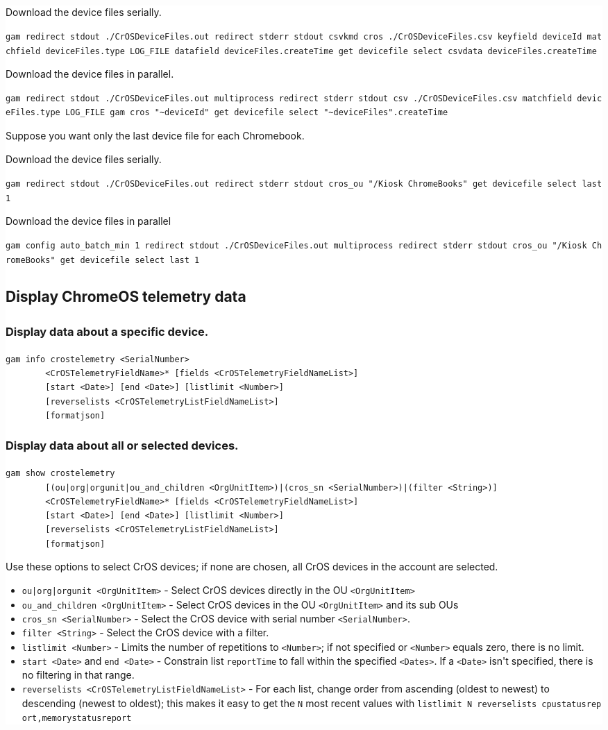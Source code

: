 Download the device files serially.

```
gam redirect stdout ./CrOSDeviceFiles.out redirect stderr stdout csvkmd cros ./CrOSDeviceFiles.csv keyfield deviceId matchfield deviceFiles.type LOG_FILE datafield deviceFiles.createTime get devicefile select csvdata deviceFiles.createTime
```

Download the device files in parallel.

```
gam redirect stdout ./CrOSDeviceFiles.out multiprocess redirect stderr stdout csv ./CrOSDeviceFiles.csv matchfield deviceFiles.type LOG_FILE gam cros "~deviceId" get devicefile select "~deviceFiles".createTime
```

Suppose you want only the last device file for each Chromebook.

Download the device files serially.

```
gam redirect stdout ./CrOSDeviceFiles.out redirect stderr stdout cros_ou "/Kiosk ChromeBooks" get devicefile select last 1
```

Download the device files in parallel

```
gam config auto_batch_min 1 redirect stdout ./CrOSDeviceFiles.out multiprocess redirect stderr stdout cros_ou "/Kiosk ChromeBooks" get devicefile select last 1
```
## Display ChromeOS telemetry data
### Display data about a specific device.
```
gam info crostelemetry <SerialNumber>
        <CrOSTelemetryFieldName>* [fields <CrOSTelemetryFieldNameList>]
        [start <Date>] [end <Date>] [listlimit <Number>]
        [reverselists <CrOSTelemetryListFieldNameList>]
        [formatjson]
```
### Display data about all or selected devices.
```
gam show crostelemetry
        [(ou|org|orgunit|ou_and_children <OrgUnitItem>)|(cros_sn <SerialNumber>)|(filter <String>)]
        <CrOSTelemetryFieldName>* [fields <CrOSTelemetryFieldNameList>]
        [start <Date>] [end <Date>] [listlimit <Number>]
        [reverselists <CrOSTelemetryListFieldNameList>]
        [formatjson]
```
Use these options to select CrOS devices; if none are chosen, all CrOS devices in the account are selected.

- `ou|org|orgunit <OrgUnitItem>` - Select CrOS devices directly in the OU `<OrgUnitItem>`
- `ou_and_children <OrgUnitItem>` - Select CrOS devices in the OU `<OrgUnitItem>` and its sub OUs
- `cros_sn <SerialNumber>` - Select the CrOS device with serial number `<SerialNumber>`.
- `filter <String>` - Select the CrOS device with a filter.
- `listlimit <Number>` - Limits the number of repetitions to `<Number>`; if not specified or `<Number>` equals zero, there is no limit.
- `start <Date>` and `end <Date>` - Constrain list `reportTime` to fall within the specified `<Dates>`. If a `<Date>` isn't specified, there is no filtering in that range.
- `reverselists <CrOSTelemetryListFieldNameList>` - For each list, change order from ascending (oldest to newest) to descending (newest to oldest); this makes it easy to get the `N` most recent values with `listlimit N reverselists cpustatusreport,memorystatusreport`
